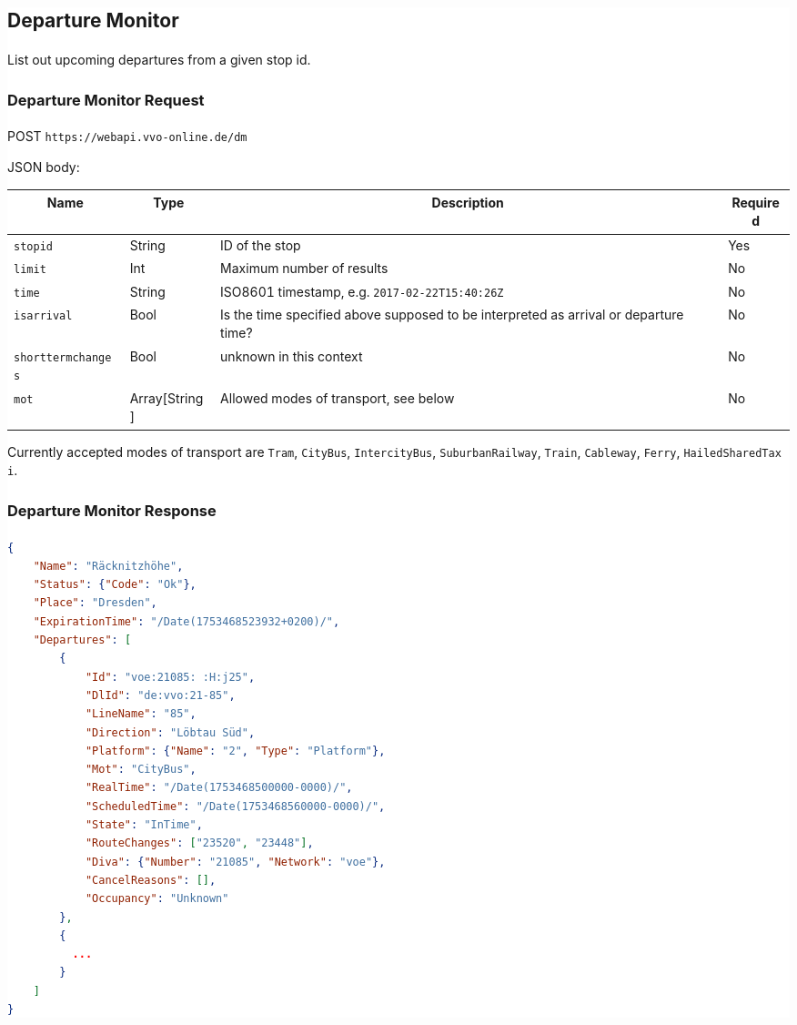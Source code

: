 ## Departure Monitor

List out upcoming departures from a given stop id.

### Departure Monitor Request

POST `https://webapi.vvo-online.de/dm`

JSON body:

| Name               | Type          | Description                              | Required |
| ------------------ | ------------- | ---------------------------------------- | -------- |
| `stopid`           | String        | ID of the stop                           | Yes      |
| `limit`            | Int           | Maximum number of results                | No       |
| `time`             | String        | ISO8601 timestamp, e.g. `2017-02-22T15:40:26Z` | No       |
| `isarrival`        | Bool          | Is the time specified above supposed to be interpreted as arrival or departure time? | No       |
| `shorttermchanges` | Bool          | unknown in this context                  | No       |
| `mot`              | Array[String] | Allowed modes of transport, see below    | No       |

Currently accepted modes of transport are `Tram`, `CityBus`, `IntercityBus`, `SuburbanRailway`, `Train`, `Cableway`, `Ferry`, `HailedSharedTaxi`.

### Departure Monitor Response

```json
{
    "Name": "Räcknitzhöhe",
    "Status": {"Code": "Ok"},
    "Place": "Dresden",
    "ExpirationTime": "/Date(1753468523932+0200)/",
    "Departures": [
        {
            "Id": "voe:21085: :H:j25",
            "DlId": "de:vvo:21-85",
            "LineName": "85",
            "Direction": "Löbtau Süd",
            "Platform": {"Name": "2", "Type": "Platform"},
            "Mot": "CityBus",
            "RealTime": "/Date(1753468500000-0000)/",
            "ScheduledTime": "/Date(1753468560000-0000)/",
            "State": "InTime",
            "RouteChanges": ["23520", "23448"],
            "Diva": {"Number": "21085", "Network": "voe"},
            "CancelReasons": [],
            "Occupancy": "Unknown"
        },
        {
          ...
        }
    ]
}
```
